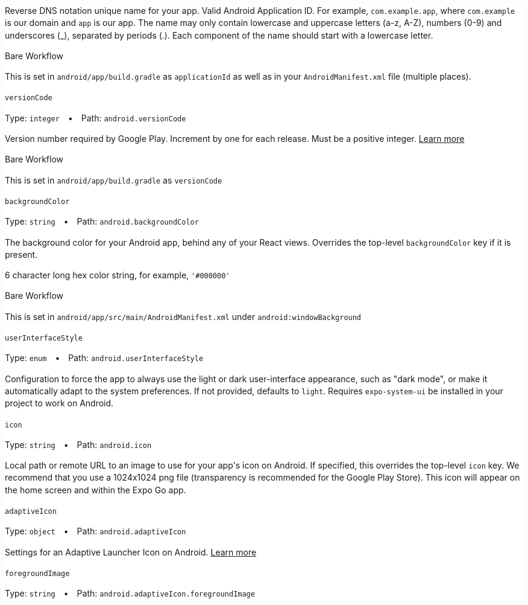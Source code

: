 Reverse DNS notation unique name for your app. Valid Android Application ID. For example, `com.example.app`, where `com.example` is our domain and `app` is our app. The name may only contain lowercase and uppercase letters (a-z, A-Z), numbers (0-9) and underscores (\_), separated by periods (.). Each component of the name should start with a lowercase letter.

Bare Workflow[](https://docs.expo.dev/versions/latest/sdk/audio/#bare-workflow-18)

This is set in `android/app/build.gradle` as `applicationId` as well as in your `AndroidManifest.xml` file (multiple places).

`versionCode`[](https://docs.expo.dev/versions/latest/sdk/audio/#versioncode)

Type: `integer` • Path: `android.versionCode`

Version number required by Google Play. Increment by one for each release. Must be a positive integer. [Learn more](https://developer.android.com/studio/publish/versioning.html)

Bare Workflow[](https://docs.expo.dev/versions/latest/sdk/audio/#bare-workflow-19)

This is set in `android/app/build.gradle` as `versionCode`

`backgroundColor`[](https://docs.expo.dev/versions/latest/sdk/audio/#backgroundcolor-7)

Type: `string` • Path: `android.backgroundColor`

The background color for your Android app, behind any of your React views. Overrides the top-level `backgroundColor` key if it is present.

6 character long hex color string, for example, `'#000000'`

Bare Workflow[](https://docs.expo.dev/versions/latest/sdk/audio/#bare-workflow-20)

This is set in `android/app/src/main/AndroidManifest.xml` under `android:windowBackground`

`userInterfaceStyle`[](https://docs.expo.dev/versions/latest/sdk/audio/#userinterfacestyle-2)

Type: `enum` • Path: `android.userInterfaceStyle`

Configuration to force the app to always use the light or dark user-interface appearance, such as "dark mode", or make it automatically adapt to the system preferences. If not provided, defaults to `light`. Requires `expo-system-ui` be installed in your project to work on Android.

`icon`[](https://docs.expo.dev/versions/latest/sdk/audio/#icon-3)

Type: `string` • Path: `android.icon`

Local path or remote URL to an image to use for your app's icon on Android. If specified, this overrides the top-level `icon` key. We recommend that you use a 1024x1024 png file (transparency is recommended for the Google Play Store). This icon will appear on the home screen and within the Expo Go app.

`adaptiveIcon`[](https://docs.expo.dev/versions/latest/sdk/audio/#adaptiveicon)

Type: `object` • Path: `android.adaptiveIcon`

Settings for an Adaptive Launcher Icon on Android. [Learn more](https://developer.android.com/guide/practices/ui_guidelines/icon_design_adaptive)

`foregroundImage`[](https://docs.expo.dev/versions/latest/sdk/audio/#foregroundimage)

Type: `string` • Path: `android.adaptiveIcon.foregroundImage`
